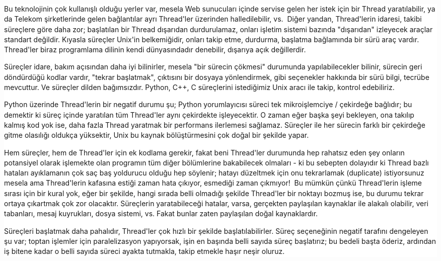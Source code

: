 Bu teknolojinin çok kullanışlı olduğu yerler var, mesela Web
sunucuları içinde servise gelen her istek için bir Thread
yaratılabilir, ya da Telekom şirketlerinde gelen bağlantılar ayrı
Thread'ler üzerinden halledilebilir, vs.  Diğer yandan, Thread'lerin
idaresi, takibi süreçlere göre daha zor; başlatılan bir Thread
dışarıdan durdurulamaz, onları işletim sistemi bazında "dışarıdan"
izleyecek araçlar standart değildir. Kıyasla süreçler Unix'in
belkemiğidir, onları takip etme, durdurma, başlatma bağlamında bir
sürü araç vardır. Thread'ler biraz programlama dilinin kendi
dünyasındadır denebilir, dışarıya açık değillerdir.

Süreçler idare, bakım açısından daha iyi bilinirler, mesela "bir
sürecin çökmesi" durumunda yapılabilecekler bilinir, sürecin geri
döndürdüğü kodlar vardır, "tekrar başlatmak", çıktısını bir dosyaya
yönlendirmek, gibi seçenekler hakkında bir sürü bilgi, tecrübe
mevcuttur. Ve süreçler dilden bağımsızdır. Python, C++, C süreçlerini
istediğimiz Unix aracı ile takip, kontrol edebiliriz.

Python üzerinde Thread'lerin bir negatif durumu şu; Python
yorumlayıcısı süreci tek mikroişlemciye / çekirdeğe bağlıdır; bu
demektir ki süreç içinde yaratılan tüm Thread'ler aynı çekirdekte
işleyecektir. O zaman eğer başka şeyi bekleyen, ona takılıp kalmış kod
yok ise, daha fazla Thread yaratmak bir performans ilerlemesi
sağlamaz. Süreçler ile her sürecin farklı bir çekirdeğe gitme
olasılığı oldukça yüksektir, Unix bu kaynak bölüştürmesini çok doğal
bir şekilde yapar.

Hem süreçler, hem de Thread'ler için ek kodlama gerekir, fakat beni
Thread'ler durumunda hep rahatsız eden şey onların potansiyel olarak
işlemekte olan programın tüm diğer bölümlerine bakabilecek olmaları -
ki bu sebepten dolayıdır ki Thread bazlı hataları ayıklamanın çok saç
baş yoldurucu olduğu hep söylenir; hatayı düzeltmek için onu
tekrarlamak (duplicate) istiyorsunuz mesela ama Thread'lerin kafasına
estiği zaman hata çıkıyor, esmediği zaman çıkmıyor!  Bu mümkün çünkü
Thread'lerin işleme sırası için bir kural yok, eğer bir şekilde, hangi
sırada belli olmadığı şekilde Thread'ler bir noktayı bozmuş ise, bu
durumu tekrar ortaya çıkartmak çok zor olacaktır. Süreçlerin
yaratabileceği hatalar, varsa, gerçekten paylaşılan kaynaklar ile
alakalı olabilir, veri tabanları, mesaj kuyrukları, dosya sistemi,
vs. Fakat bunlar zaten paylaşılan doğal kaynaklardır.

Süreçleri başlatmak daha pahalıdır, Thread'ler çok hızlı bir şekilde
başlatılabilirler. Süreç seçeneğinin negatif tarafını dengeleyen şu
var; toptan işlemler için paralelizasyon yapıyorsak, işin en başında
belli sayıda süreç başlatırız; bu bedeli başta öderiz, ardından iş
bitene kadar o belli sayıda süreci ayakta tutmakla, takip etmekle
haşır neşir oluruz.





